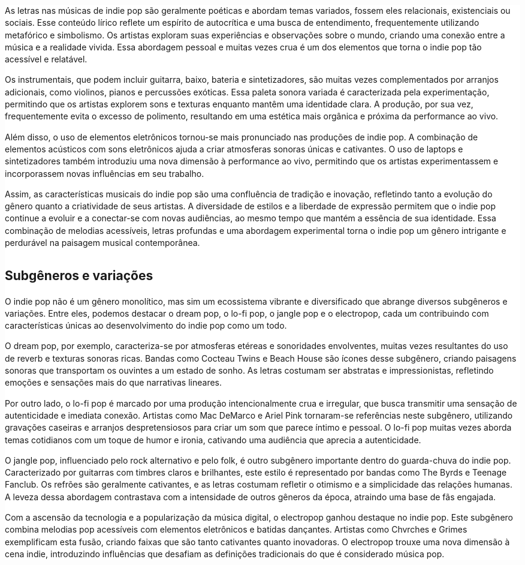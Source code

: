 As letras nas músicas de indie pop são geralmente poéticas e abordam temas variados, fossem eles relacionais, existenciais ou sociais. Esse conteúdo lírico reflete um espírito de autocrítica e uma busca de entendimento, frequentemente utilizando metafórico e simbolismo. Os artistas exploram suas experiências e observações sobre o mundo, criando uma conexão entre a música e a realidade vivida. Essa abordagem pessoal e muitas vezes crua é um dos elementos que torna o indie pop tão acessível e relatável.

Os instrumentais, que podem incluir guitarra, baixo, bateria e sintetizadores, são muitas vezes complementados por arranjos adicionais, como violinos, pianos e percussões exóticas. Essa paleta sonora variada é caracterizada pela experimentação, permitindo que os artistas explorem sons e texturas enquanto mantêm uma identidade clara. A produção, por sua vez, frequentemente evita o excesso de polimento, resultando em uma estética mais orgânica e próxima da performance ao vivo.

Além disso, o uso de elementos eletrônicos tornou-se mais pronunciado nas produções de indie pop. A combinação de elementos acústicos com sons eletrônicos ajuda a criar atmosferas sonoras únicas e cativantes. O uso de laptops e sintetizadores também introduziu uma nova dimensão à performance ao vivo, permitindo que os artistas experimentassem e incorporassem novas influências em seu trabalho.

Assim, as características musicais do indie pop são uma confluência de tradição e inovação, refletindo tanto a evolução do gênero quanto a criatividade de seus artistas. A diversidade de estilos e a liberdade de expressão permitem que o indie pop continue a evoluir e a conectar-se com novas audiências, ao mesmo tempo que mantém a essência de sua identidade. Essa combinação de melodias acessíveis, letras profundas e uma abordagem experimental torna o indie pop um gênero intrigante e perdurável na paisagem musical contemporânea.


## Subgêneros e variações


O indie pop não é um gênero monolítico, mas sim um ecossistema vibrante e diversificado que abrange diversos subgêneros e variações. Entre eles, podemos destacar o dream pop, o lo-fi pop, o jangle pop e o electropop, cada um contribuindo com características únicas ao desenvolvimento do indie pop como um todo.

O dream pop, por exemplo, caracteriza-se por atmosferas etéreas e sonoridades envolventes, muitas vezes resultantes do uso de reverb e texturas sonoras ricas. Bandas como Cocteau Twins e Beach House são ícones desse subgênero, criando paisagens sonoras que transportam os ouvintes a um estado de sonho. As letras costumam ser abstratas e impressionistas, refletindo emoções e sensações mais do que narrativas lineares.

Por outro lado, o lo-fi pop é marcado por uma produção intencionalmente crua e irregular, que busca transmitir uma sensação de autenticidade e imediata conexão. Artistas como Mac DeMarco e Ariel Pink tornaram-se referências neste subgênero, utilizando gravações caseiras e arranjos despretensiosos para criar um som que parece íntimo e pessoal. O lo-fi pop muitas vezes aborda temas cotidianos com um toque de humor e ironia, cativando uma audiência que aprecia a autenticidade.

O jangle pop, influenciado pelo rock alternativo e pelo folk, é outro subgênero importante dentro do guarda-chuva do indie pop. Caracterizado por guitarras com timbres claros e brilhantes, este estilo é representado por bandas como The Byrds e Teenage Fanclub. Os refrões são geralmente cativantes, e as letras costumam refletir o otimismo e a simplicidade das relações humanas. A leveza dessa abordagem contrastava com a intensidade de outros gêneros da época, atraindo uma base de fãs engajada.

Com a ascensão da tecnologia e a popularização da música digital, o electropop ganhou destaque no indie pop. Este subgênero combina melodias pop acessíveis com elementos eletrônicos e batidas dançantes. Artistas como Chvrches e Grimes exemplificam esta fusão, criando faixas que são tanto cativantes quanto inovadoras. O electropop trouxe uma nova dimensão à cena indie, introduzindo influências que desafiam as definições tradicionais do que é considerado música pop.
